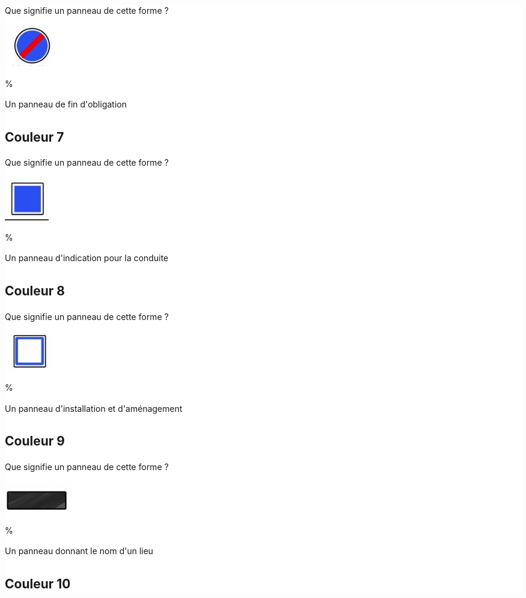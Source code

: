 Que signifie un panneau de cette forme ?

![Panneau](6.jpg)

%

Un panneau de fin d'obligation

## Couleur 7

Que signifie un panneau de cette forme ?

![Panneau](7.jpg)

%

Un panneau d'indication pour la conduite

## Couleur 8

Que signifie un panneau de cette forme ?

![Panneau](8.jpg)

%

Un panneau d'installation et d'aménagement

## Couleur 9

Que signifie un panneau de cette forme ?

![Panneau](9.jpg)

%

Un panneau donnant le nom d'un lieu

## Couleur 10
